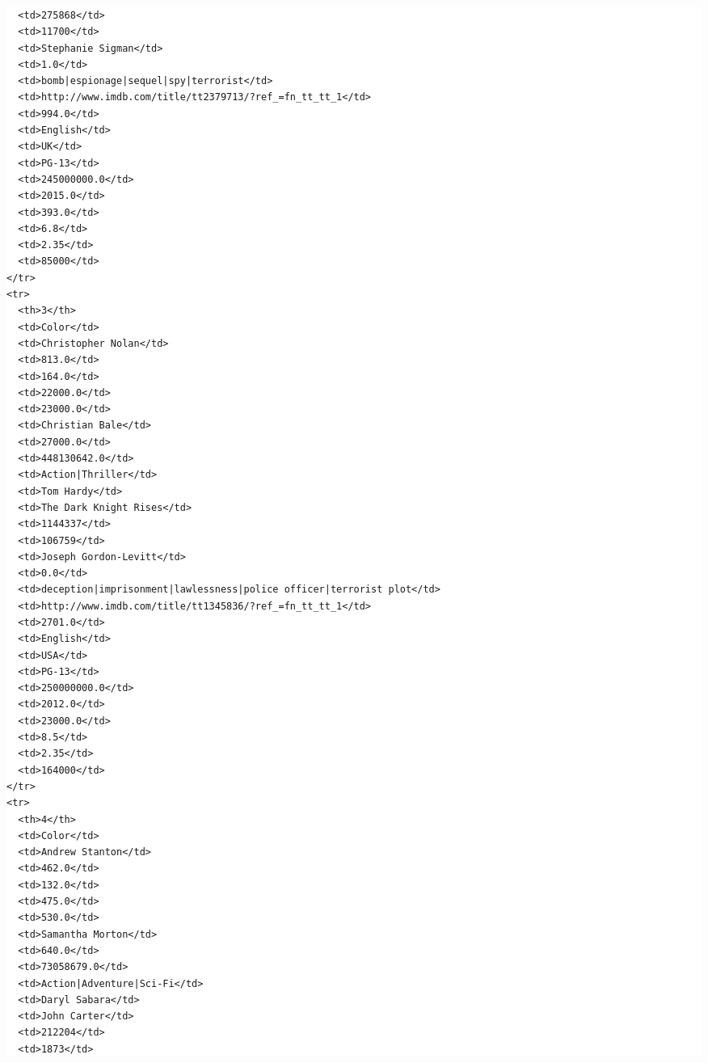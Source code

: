       <td>275868</td>
      <td>11700</td>
      <td>Stephanie Sigman</td>
      <td>1.0</td>
      <td>bomb|espionage|sequel|spy|terrorist</td>
      <td>http://www.imdb.com/title/tt2379713/?ref_=fn_tt_tt_1</td>
      <td>994.0</td>
      <td>English</td>
      <td>UK</td>
      <td>PG-13</td>
      <td>245000000.0</td>
      <td>2015.0</td>
      <td>393.0</td>
      <td>6.8</td>
      <td>2.35</td>
      <td>85000</td>
    </tr>
    <tr>
      <th>3</th>
      <td>Color</td>
      <td>Christopher Nolan</td>
      <td>813.0</td>
      <td>164.0</td>
      <td>22000.0</td>
      <td>23000.0</td>
      <td>Christian Bale</td>
      <td>27000.0</td>
      <td>448130642.0</td>
      <td>Action|Thriller</td>
      <td>Tom Hardy</td>
      <td>The Dark Knight Rises</td>
      <td>1144337</td>
      <td>106759</td>
      <td>Joseph Gordon-Levitt</td>
      <td>0.0</td>
      <td>deception|imprisonment|lawlessness|police officer|terrorist plot</td>
      <td>http://www.imdb.com/title/tt1345836/?ref_=fn_tt_tt_1</td>
      <td>2701.0</td>
      <td>English</td>
      <td>USA</td>
      <td>PG-13</td>
      <td>250000000.0</td>
      <td>2012.0</td>
      <td>23000.0</td>
      <td>8.5</td>
      <td>2.35</td>
      <td>164000</td>
    </tr>
    <tr>
      <th>4</th>
      <td>Color</td>
      <td>Andrew Stanton</td>
      <td>462.0</td>
      <td>132.0</td>
      <td>475.0</td>
      <td>530.0</td>
      <td>Samantha Morton</td>
      <td>640.0</td>
      <td>73058679.0</td>
      <td>Action|Adventure|Sci-Fi</td>
      <td>Daryl Sabara</td>
      <td>John Carter</td>
      <td>212204</td>
      <td>1873</td>